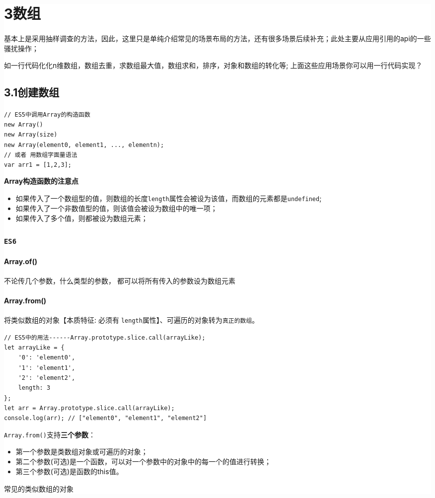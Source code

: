 

# **3数组**

基本上是采用抽样调查的方法，因此，这里只是单纯介绍常见的场景布局的方法，还有很多场景后续补充；此处主要从应用引用的api的一些骚扰操作；

如一行代码化化n维数组，数组去重，求数组最大值，数组求和，排序，对象和数组的转化等;
上面这些应用场景你可以用一行代码实现？

## 3.1创建数组

```
// ES5中调用Array的构造函数
new Array()
new Array(size)
new Array(element0, element1, ..., elementn);
// 或者 用数组字面量语法
var arr1 = [1,2,3];
```

**Array构造函数的注意点**

- 如果传入了一个数组型的值，则数组的长度`length`属性会被设为该值，而数组的元素都是`undefined`;
- 如果传入了一个非数值型的值，则该值会被设为数组中的唯一项；
- 如果传入了多个值，则都被设为数组元素；

### `ES6`

#### Array.of()

不论传几个参数，什么类型的参数， 都可以将所有传入的参数设为数组元素

#### Array.from()

将类似数组的对象【本质特征: 必须有 `length`属性】、可遍历的对象转为`真正的数组`。

```
// ES5中的用法------Array.prototype.slice.call(arrayLike);
let arrayLike = {
    '0': 'element0',
    '1': 'element1',
    '2': 'element2',
    length: 3
};
let arr = Array.prototype.slice.call(arrayLike); 
console.log(arr); // ["element0", "element1", "element2"]
```

`Array.from()`支持**三个参数**：

- 第一个参数是类数组对象或可遍历的对象；
- 第二个参数(可选)是一个函数，可以对一个参数中的对象中的每一个的值进行转换；
- 第三个参数(可选)是函数的this值。

常见的类似数组的对象
